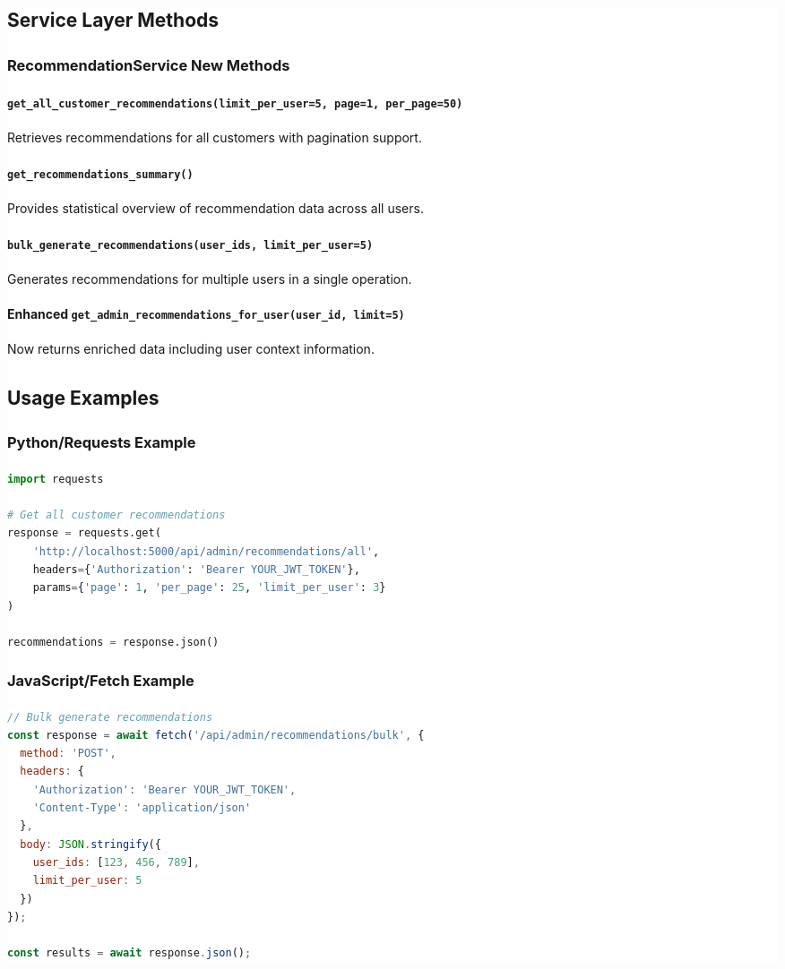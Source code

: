 ## Service Layer Methods

### RecommendationService New Methods

#### `get_all_customer_recommendations(limit_per_user=5, page=1, per_page=50)`
Retrieves recommendations for all customers with pagination support.

#### `get_recommendations_summary()`
Provides statistical overview of recommendation data across all users.

#### `bulk_generate_recommendations(user_ids, limit_per_user=5)`
Generates recommendations for multiple users in a single operation.

#### Enhanced `get_admin_recommendations_for_user(user_id, limit=5)`
Now returns enriched data including user context information.

## Usage Examples

### Python/Requests Example
```python
import requests

# Get all customer recommendations
response = requests.get(
    'http://localhost:5000/api/admin/recommendations/all',
    headers={'Authorization': 'Bearer YOUR_JWT_TOKEN'},
    params={'page': 1, 'per_page': 25, 'limit_per_user': 3}
)

recommendations = response.json()
```

### JavaScript/Fetch Example
```javascript
// Bulk generate recommendations
const response = await fetch('/api/admin/recommendations/bulk', {
  method: 'POST',
  headers: {
    'Authorization': 'Bearer YOUR_JWT_TOKEN',
    'Content-Type': 'application/json'
  },
  body: JSON.stringify({
    user_ids: [123, 456, 789],
    limit_per_user: 5
  })
});

const results = await response.json();
```
